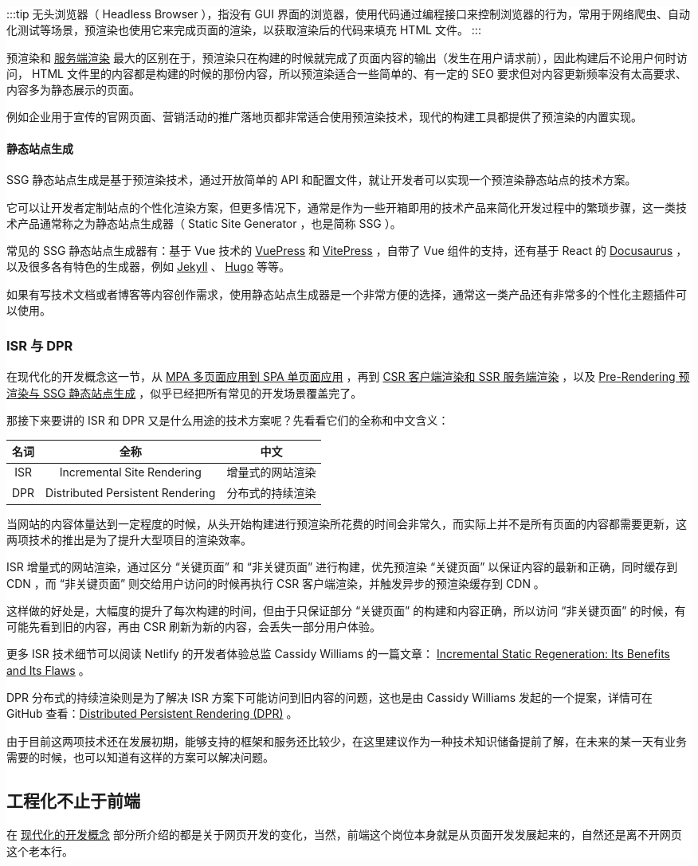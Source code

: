 :::tip
无头浏览器（ Headless Browser ），指没有 GUI 界面的浏览器，使用代码通过编程接口来控制浏览器的行为，常用于网络爬虫、自动化测试等场景，预渲染也使用它来完成页面的渲染，以获取渲染后的代码来填充 HTML 文件。
:::

预渲染和 [服务端渲染](#服务端渲染) 最大的区别在于，预渲染只在构建的时候就完成了页面内容的输出（发生在用户请求前），因此构建后不论用户何时访问， HTML 文件里的内容都是构建的时候的那份内容，所以预渲染适合一些简单的、有一定的 SEO 要求但对内容更新频率没有太高要求、内容多为静态展示的页面。

例如企业用于宣传的官网页面、营销活动的推广落地页都非常适合使用预渲染技术，现代的构建工具都提供了预渲染的内置实现。

#### 静态站点生成

SSG 静态站点生成是基于预渲染技术，通过开放简单的 API 和配置文件，就让开发者可以实现一个预渲染静态站点的技术方案。

它可以让开发者定制站点的个性化渲染方案，但更多情况下，通常是作为一些开箱即用的技术产品来简化开发过程中的繁琐步骤，这一类技术产品通常称之为静态站点生成器（ Static Site Generator ，也是简称 SSG ）。

常见的 SSG 静态站点生成器有：基于 Vue 技术的 [VuePress](https://github.com/vuejs/vuepress) 和 [VitePress](https://github.com/vuejs/vitepress) ，自带了 Vue 组件的支持，还有基于 React 的 [Docusaurus](https://github.com/facebook/docusaurus) ，以及很多各有特色的生成器，例如 [Jekyll](https://github.com/jekyll/jekyll) 、 [Hugo](https://github.com/gohugoio/hugo) 等等。

如果有写技术文档或者博客等内容创作需求，使用静态站点生成器是一个非常方便的选择，通常这一类产品还有非常多的个性化主题插件可以使用。

### ISR 与 DPR

在现代化的开发概念这一节，从 [MPA 多页面应用到 SPA 单页面应用](#mpa-与-spa) ，再到 [CSR 客户端渲染和 SSR 服务端渲染](#csr-与-ssr) ，以及 [Pre-Rendering 预渲染与 SSG 静态站点生成](#pre-rendering-与-ssg) ，似乎已经把所有常见的开发场景覆盖完了。

那接下来要讲的 ISR 和 DPR 又是什么用途的技术方案呢？先看看它们的全称和中文含义：

| 名词 |               全称               |       中文       |
| :--: | :------------------------------: | :--------------: |
| ISR  |    Incremental Site Rendering    | 增量式的网站渲染 |
| DPR  | Distributed Persistent Rendering | 分布式的持续渲染 |

当网站的内容体量达到一定程度的时候，从头开始构建进行预渲染所花费的时间会非常久，而实际上并不是所有页面的内容都需要更新，这两项技术的推出是为了提升大型项目的渲染效率。

ISR 增量式的网站渲染，通过区分 “关键页面” 和 “非关键页面” 进行构建，优先预渲染 “关键页面” 以保证内容的最新和正确，同时缓存到 CDN ，而 “非关键页面” 则交给用户访问的时候再执行 CSR 客户端渲染，并触发异步的预渲染缓存到 CDN 。

这样做的好处是，大幅度的提升了每次构建的时间，但由于只保证部分 “关键页面” 的构建和内容正确，所以访问 “非关键页面” 的时候，有可能先看到旧的内容，再由 CSR 刷新为新的内容，会丢失一部分用户体验。

更多 ISR 技术细节可以阅读 Netlify 的开发者体验总监 Cassidy Williams 的一篇文章： [Incremental Static Regeneration: Its Benefits and Its Flaws](https://www.netlify.com/blog/2021/03/08/incremental-static-regeneration-its-benefits-and-its-flaws/) 。

DPR 分布式的持续渲染则是为了解决 ISR 方案下可能访问到旧内容的问题，这也是由 Cassidy Williams 发起的一个提案，详情可在 GitHub 查看：[Distributed Persistent Rendering (DPR)](https://github.com/jamstack/jamstack.org/discussions/549) 。

由于目前这两项技术还在发展初期，能够支持的框架和服务还比较少，在这里建议作为一种技术知识储备提前了解，在未来的某一天有业务需要的时候，也可以知道有这样的方案可以解决问题。

## 工程化不止于前端

在 [现代化的开发概念](#现代化的开发概念) 部分所介绍的都是关于网页开发的变化，当然，前端这个岗位本身就是从页面开发发展起来的，自然还是离不开网页这个老本行。
